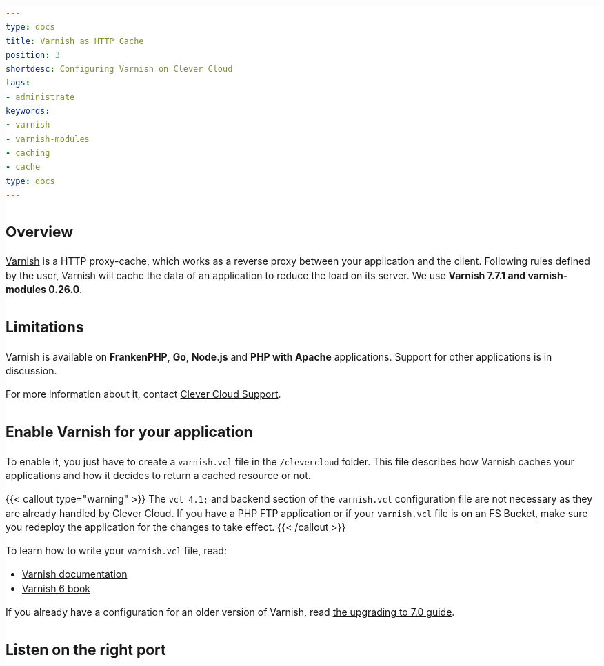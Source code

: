```yaml
---
type: docs
title: Varnish as HTTP Cache
position: 3
shortdesc: Configuring Varnish on Clever Cloud
tags:
- administrate
keywords:
- varnish
- varnish-modules
- caching
- cache
type: docs
---
```


## Overview

[Varnish](https://www.varnish-cache.org/) is a HTTP proxy-cache, which works as a reverse proxy between your application and the client. Following rules defined by the user, Varnish will cache the data of an application to reduce the load on its server. We use **Varnish 7.7.1 and varnish-modules 0.26.0**.

## Limitations

Varnish is available on **FrankenPHP**, **Go**, **Node.js** and **PHP with Apache** applications. Support for other applications is in discussion.

For more information about it, contact [Clever Cloud Support](https://console.clever-cloud.com/ticket-center-choice).

## Enable Varnish for your application

To enable it, you just have to create a `varnish.vcl` file in the `/clevercloud` folder.
This file describes how Varnish caches your applications and how it decides to return a cached resource or not.

{{< callout type="warning" >}}
The `vcl 4.1;` and backend section of the `varnish.vcl` configuration file are not necessary as they are already handled by Clever Cloud.
If you have a PHP FTP application or if your `varnish.vcl` file is on an FS Bucket, make sure you redeploy the application for the changes to take effect.
{{< /callout >}}

To learn how to write your `varnish.vcl` file, read:
- [Varnish documentation](https://varnish-cache.org/docs/)
- [Varnish 6 book](https://info.varnish-software.com/resources/varnish-6-by-example-book)

If you already have a configuration for an older version of Varnish, read [the upgrading to 7.0 guide](https://varnish-cache.org/docs/7.0/whats-new/upgrading-7.0.html).

## Listen on the right port
